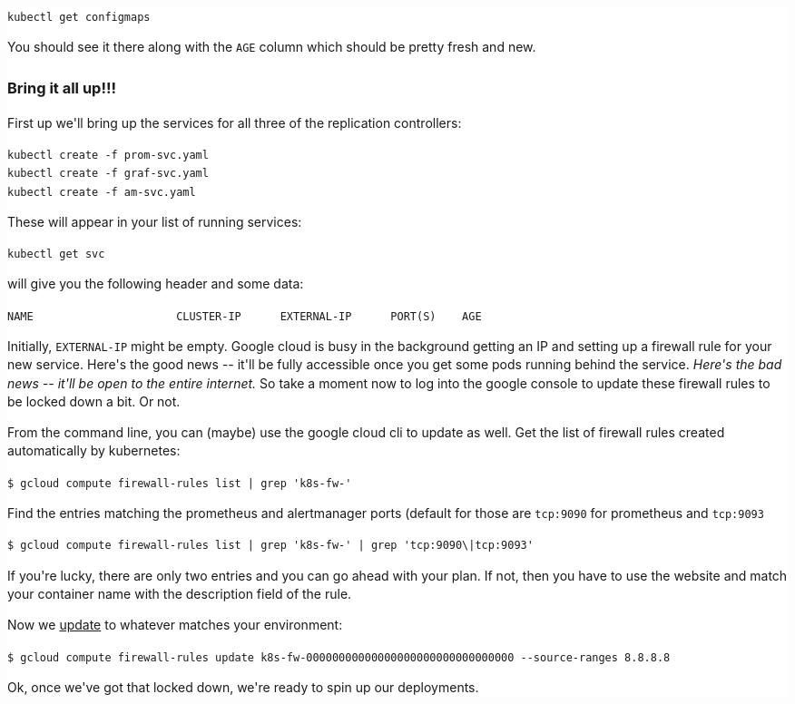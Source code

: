```
kubectl get configmaps 
```

You should see it there along with the `AGE` column which should be pretty fresh and new.


### Bring it all up!!!

First up we'll bring up the services for all three of the replication controllers:

```
kubectl create -f prom-svc.yaml
kubectl create -f graf-svc.yaml
kubectl create -f am-svc.yaml
```

These will appear in your list of running services:

```
kubectl get svc
```

will give you the following header and some data:

```
NAME                      CLUSTER-IP      EXTERNAL-IP      PORT(S)    AGE
```

Initially, `EXTERNAL-IP` might be empty.  Google cloud is busy in the background getting an IP and setting up a firewall rule for your new service.  Here's the good news -- it'll be fully accessible once you get some pods running behind the service.  *Here's the bad news -- it'll be open to the entire internet.*  So take a moment now to log into the google console to update these firewall rules to be locked down a bit.  Or not.  

From the command line, you can (maybe) use the google cloud cli to update as well.  Get the list of firewall rules created automatically by kubernetes:

```
$ gcloud compute firewall-rules list | grep 'k8s-fw-'
```

Find the entries matching the prometheus and alertmanager ports (default for those are `tcp:9090` for prometheus and `tcp:9093`

```
$ gcloud compute firewall-rules list | grep 'k8s-fw-' | grep 'tcp:9090\|tcp:9093'
```

If you're lucky, there are only two entries and you can go ahead with your plan.  If not, then you have to use the website and match your container name with the description field of the rule.

Now we [update](https://cloud.google.com/sdk/gcloud/reference/compute/firewall-rules/update) to whatever matches your environment:

```
$ gcloud compute firewall-rules update k8s-fw-00000000000000000000000000000000 --source-ranges 8.8.8.8
```

Ok, once we've got that locked down, we're ready to spin up our deployments.
